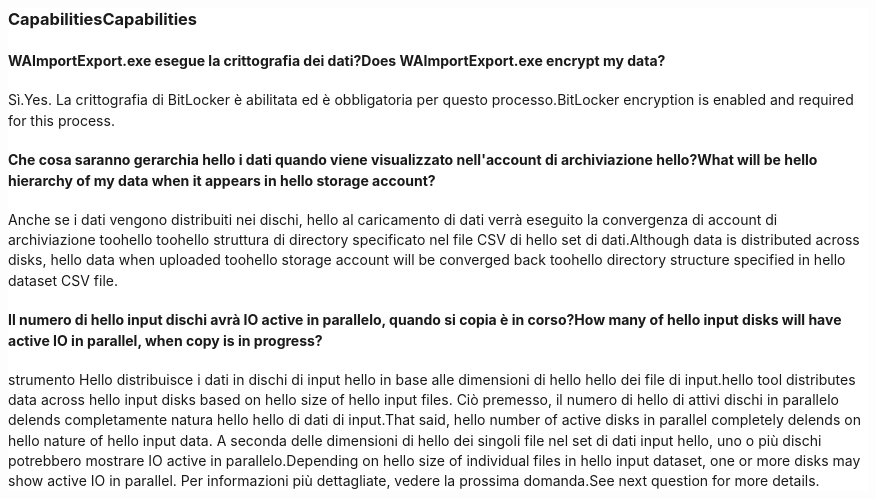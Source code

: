 ### <a name="capabilities"></a><span data-ttu-id="be6ac-429">Capabilities</span><span class="sxs-lookup"><span data-stu-id="be6ac-429">Capabilities</span></span>

#### <a name="does-waimportexportexe-encrypt-my-data"></a><span data-ttu-id="be6ac-430">WAImportExport.exe esegue la crittografia dei dati?</span><span class="sxs-lookup"><span data-stu-id="be6ac-430">Does WAImportExport.exe encrypt my data?</span></span>

<span data-ttu-id="be6ac-431">Sì.</span><span class="sxs-lookup"><span data-stu-id="be6ac-431">Yes.</span></span> <span data-ttu-id="be6ac-432">La crittografia di BitLocker è abilitata ed è obbligatoria per questo processo.</span><span class="sxs-lookup"><span data-stu-id="be6ac-432">BitLocker encryption is enabled and required for this process.</span></span>

#### <a name="what-will-be-hello-hierarchy-of-my-data-when-it-appears-in-hello-storage-account"></a><span data-ttu-id="be6ac-433">Che cosa saranno gerarchia hello i dati quando viene visualizzato nell'account di archiviazione hello?</span><span class="sxs-lookup"><span data-stu-id="be6ac-433">What will be hello hierarchy of my data when it appears in hello storage account?</span></span>

<span data-ttu-id="be6ac-434">Anche se i dati vengono distribuiti nei dischi, hello al caricamento di dati verrà eseguito la convergenza di account di archiviazione toohello toohello struttura di directory specificato nel file CSV di hello set di dati.</span><span class="sxs-lookup"><span data-stu-id="be6ac-434">Although data is distributed across disks, hello data when uploaded toohello storage account will be converged back toohello directory structure specified in hello dataset CSV file.</span></span>

#### <a name="how-many-of-hello-input-disks-will-have-active-io-in-parallel-when-copy-is-in-progress"></a><span data-ttu-id="be6ac-435">Il numero di hello input dischi avrà IO active in parallelo, quando si copia è in corso?</span><span class="sxs-lookup"><span data-stu-id="be6ac-435">How many of hello input disks will have active IO in parallel, when copy is in progress?</span></span>

<span data-ttu-id="be6ac-436">strumento Hello distribuisce i dati in dischi di input hello in base alle dimensioni di hello hello dei file di input.</span><span class="sxs-lookup"><span data-stu-id="be6ac-436">hello tool distributes data across hello input disks based on hello size of hello input files.</span></span> <span data-ttu-id="be6ac-437">Ciò premesso, il numero di hello di attivi dischi in parallelo delends completamente natura hello hello di dati di input.</span><span class="sxs-lookup"><span data-stu-id="be6ac-437">That said, hello number of active disks in parallel completely delends on hello nature of hello input data.</span></span> <span data-ttu-id="be6ac-438">A seconda delle dimensioni di hello dei singoli file nel set di dati input hello, uno o più dischi potrebbero mostrare IO active in parallelo.</span><span class="sxs-lookup"><span data-stu-id="be6ac-438">Depending on hello size of individual files in hello input dataset, one or more disks may show active IO in parallel.</span></span> <span data-ttu-id="be6ac-439">Per informazioni più dettagliate, vedere la prossima domanda.</span><span class="sxs-lookup"><span data-stu-id="be6ac-439">See next question for more details.</span></span>
